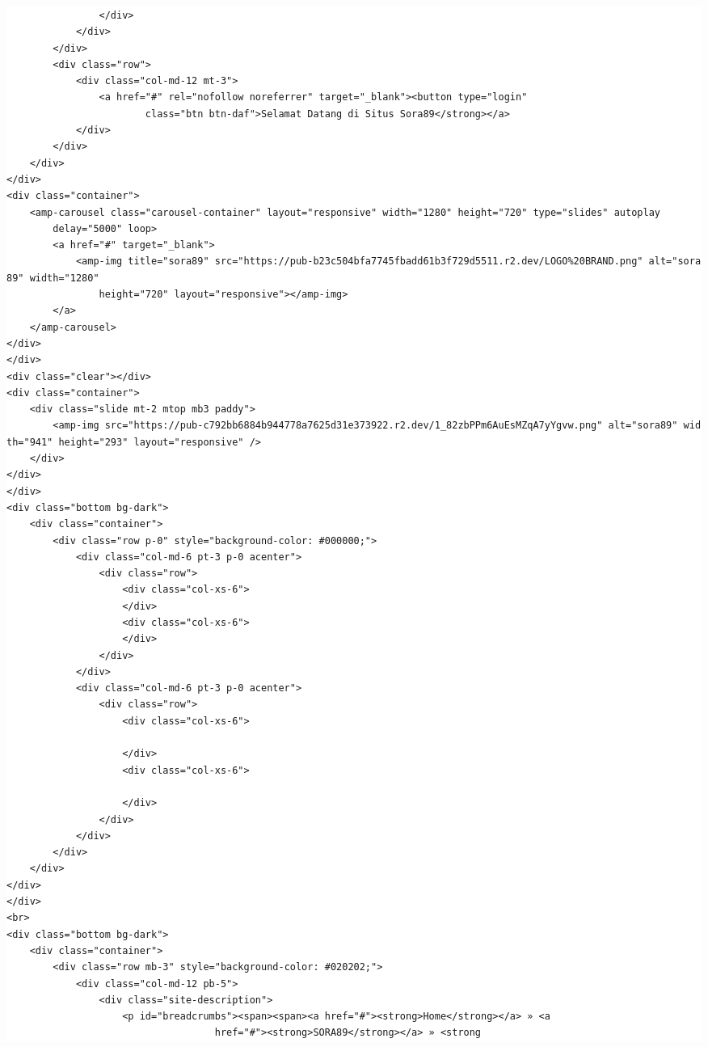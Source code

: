                     </div>
                </div>
            </div>
            <div class="row">
                <div class="col-md-12 mt-3">
                    <a href="#" rel="nofollow noreferrer" target="_blank"><button type="login"
                            class="btn btn-daf">Selamat Datang di Situs Sora89</strong></a>
                </div>
            </div>
        </div>
    </div>
    <div class="container">
        <amp-carousel class="carousel-container" layout="responsive" width="1280" height="720" type="slides" autoplay
            delay="5000" loop>
            <a href="#" target="_blank">
                <amp-img title="sora89" src="https://pub-b23c504bfa7745fbadd61b3f729d5511.r2.dev/LOGO%20BRAND.png" alt="sora89" width="1280"
                    height="720" layout="responsive"></amp-img>
            </a>
        </amp-carousel>
    </div>
    </div>
    <div class="clear"></div>
    <div class="container">
        <div class="slide mt-2 mtop mb3 paddy">
            <amp-img src="https://pub-c792bb6884b944778a7625d31e373922.r2.dev/1_82zbPPm6AuEsMZqA7yYgvw.png" alt="sora89" width="941" height="293" layout="responsive" />
        </div>
    </div>
    </div>
    <div class="bottom bg-dark">
        <div class="container">
            <div class="row p-0" style="background-color: #000000;">
                <div class="col-md-6 pt-3 p-0 acenter">
                    <div class="row">
                        <div class="col-xs-6">
                        </div>
                        <div class="col-xs-6">
                        </div>
                    </div>
                </div>
                <div class="col-md-6 pt-3 p-0 acenter">
                    <div class="row">
                        <div class="col-xs-6">

                        </div>
                        <div class="col-xs-6">

                        </div>
                    </div>
                </div>
            </div>
        </div>
    </div>
    </div>
    <br>
    <div class="bottom bg-dark">
        <div class="container">
            <div class="row mb-3" style="background-color: #020202;">
                <div class="col-md-12 pb-5">
                    <div class="site-description">
                        <p id="breadcrumbs"><span><span><a href="#"><strong>Home</strong></a> » <a
                                        href="#"><strong>SORA89</strong></a> » <strong